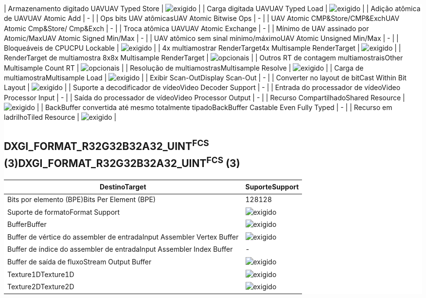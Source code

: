 | <span data-ttu-id="4e53c-283">Armazenamento digitado UAV</span><span class="sxs-lookup"><span data-stu-id="4e53c-283">UAV Typed Store</span></span> | ![exigido](images/letter-r.jpg) |
| <span data-ttu-id="4e53c-285">Carga digitada UAV</span><span class="sxs-lookup"><span data-stu-id="4e53c-285">UAV Typed Load</span></span> | ![exigido](images/letter-r.jpg) |
| <span data-ttu-id="4e53c-287">Adição atômica de UAV</span><span class="sxs-lookup"><span data-stu-id="4e53c-287">UAV Atomic Add</span></span> | \- |
| <span data-ttu-id="4e53c-288">Ops bits UAV atômicas</span><span class="sxs-lookup"><span data-stu-id="4e53c-288">UAV Atomic Bitwise Ops</span></span> | \- |
| <span data-ttu-id="4e53c-289">UAV Atomic CMP&Store/CMP&Exch</span><span class="sxs-lookup"><span data-stu-id="4e53c-289">UAV Atomic Cmp&Store/ Cmp&Exch</span></span> | \- |
| <span data-ttu-id="4e53c-290">Troca atômica UAV</span><span class="sxs-lookup"><span data-stu-id="4e53c-290">UAV Atomic Exchange</span></span> | \- |
| <span data-ttu-id="4e53c-291">Mínimo de UAV assinado por Atomic/Max</span><span class="sxs-lookup"><span data-stu-id="4e53c-291">UAV Atomic Signed Min/Max</span></span> | \- |
| <span data-ttu-id="4e53c-292">UAV atômico sem sinal mínimo/máximo</span><span class="sxs-lookup"><span data-stu-id="4e53c-292">UAV Atomic Unsigned Min/Max</span></span> | \- |
| <span data-ttu-id="4e53c-293">Bloqueáveis de CPU</span><span class="sxs-lookup"><span data-stu-id="4e53c-293">CPU Lockable</span></span> | ![exigido](images/letter-r.jpg) |
| <span data-ttu-id="4e53c-295">4x multiamostrar RenderTarget</span><span class="sxs-lookup"><span data-stu-id="4e53c-295">4x Multisample RenderTarget</span></span> | ![exigido](images/letter-r.jpg) |
| <span data-ttu-id="4e53c-297">RenderTarget de multiamostra 8x</span><span class="sxs-lookup"><span data-stu-id="4e53c-297">8x Multisample RenderTarget</span></span> | ![opcionais](images/letter-o.jpg) |
| <span data-ttu-id="4e53c-299">Outros RT de contagem multiamostrais</span><span class="sxs-lookup"><span data-stu-id="4e53c-299">Other Multisample Count RT</span></span> | ![opcionais](images/letter-o.jpg) |
| <span data-ttu-id="4e53c-301">Resolução de multiamostras</span><span class="sxs-lookup"><span data-stu-id="4e53c-301">Multisample Resolve</span></span> | ![exigido](images/letter-r.jpg) |
| <span data-ttu-id="4e53c-303">Carga de multiamostra</span><span class="sxs-lookup"><span data-stu-id="4e53c-303">Multisample Load</span></span> | ![exigido](images/letter-r.jpg) |
| <span data-ttu-id="4e53c-305">Exibir Scan-Out</span><span class="sxs-lookup"><span data-stu-id="4e53c-305">Display Scan-Out</span></span> | \- |
| <span data-ttu-id="4e53c-306">Converter no layout de bit</span><span class="sxs-lookup"><span data-stu-id="4e53c-306">Cast Within Bit Layout</span></span> | ![exigido](images/letter-r.jpg) |
| <span data-ttu-id="4e53c-308">Suporte a decodificador de vídeo</span><span class="sxs-lookup"><span data-stu-id="4e53c-308">Video Decoder Support</span></span> | \- |
| <span data-ttu-id="4e53c-309">Entrada do processador de vídeo</span><span class="sxs-lookup"><span data-stu-id="4e53c-309">Video Processor Input</span></span> | \- |
| <span data-ttu-id="4e53c-310">Saída do processador de vídeo</span><span class="sxs-lookup"><span data-stu-id="4e53c-310">Video Processor Output</span></span> | \- |
| <span data-ttu-id="4e53c-311">Recurso Compartilhado</span><span class="sxs-lookup"><span data-stu-id="4e53c-311">Shared Resource</span></span> | ![exigido](images/letter-r.jpg) |
| <span data-ttu-id="4e53c-313">BackBuffer convertida até mesmo totalmente tipado</span><span class="sxs-lookup"><span data-stu-id="4e53c-313">BackBuffer Castable Even Fully Typed</span></span> | \- |
| <span data-ttu-id="4e53c-314">Recurso em ladrilho</span><span class="sxs-lookup"><span data-stu-id="4e53c-314">Tiled Resource</span></span> | ![exigido](images/letter-r.jpg) |

## <a name="dxgi_format_r32g32b32a32_uintsupfcssup-3"></a><span data-ttu-id="4e53c-316">DXGI_FORMAT_R32G32B32A32_UINT<sup>FCS</sup> (3)</span><span class="sxs-lookup"><span data-stu-id="4e53c-316">DXGI_FORMAT_R32G32B32A32_UINT<sup>FCS</sup> (3)</span></span>
| <span data-ttu-id="4e53c-317">Destino</span><span class="sxs-lookup"><span data-stu-id="4e53c-317">Target</span></span> | <span data-ttu-id="4e53c-318">Suporte</span><span class="sxs-lookup"><span data-stu-id="4e53c-318">Support</span></span> |
| - | - |
| <span data-ttu-id="4e53c-319">Bits por elemento (BPE)</span><span class="sxs-lookup"><span data-stu-id="4e53c-319">Bits Per Element (BPE)</span></span> | <span data-ttu-id="4e53c-320">128</span><span class="sxs-lookup"><span data-stu-id="4e53c-320">128</span></span> |
| <span data-ttu-id="4e53c-321">Suporte de formato</span><span class="sxs-lookup"><span data-stu-id="4e53c-321">Format Support</span></span> | ![exigido](images/letter-r.jpg) |
| <span data-ttu-id="4e53c-323">Buffer</span><span class="sxs-lookup"><span data-stu-id="4e53c-323">Buffer</span></span> | ![exigido](images/letter-r.jpg) |
| <span data-ttu-id="4e53c-325">Buffer de vértice do assembler de entrada</span><span class="sxs-lookup"><span data-stu-id="4e53c-325">Input Assembler Vertex Buffer</span></span> | ![exigido](images/letter-r.jpg) |
| <span data-ttu-id="4e53c-327">Buffer de índice do assembler de entrada</span><span class="sxs-lookup"><span data-stu-id="4e53c-327">Input Assembler Index Buffer</span></span> | \- |
| <span data-ttu-id="4e53c-328">Buffer de saída de fluxo</span><span class="sxs-lookup"><span data-stu-id="4e53c-328">Stream Output Buffer</span></span> | ![exigido](images/letter-r.jpg) |
| <span data-ttu-id="4e53c-330">Texture1D</span><span class="sxs-lookup"><span data-stu-id="4e53c-330">Texture1D</span></span> | ![exigido](images/letter-r.jpg) |
| <span data-ttu-id="4e53c-332">Texture2D</span><span class="sxs-lookup"><span data-stu-id="4e53c-332">Texture2D</span></span> | ![exigido](images/letter-r.jpg) |
